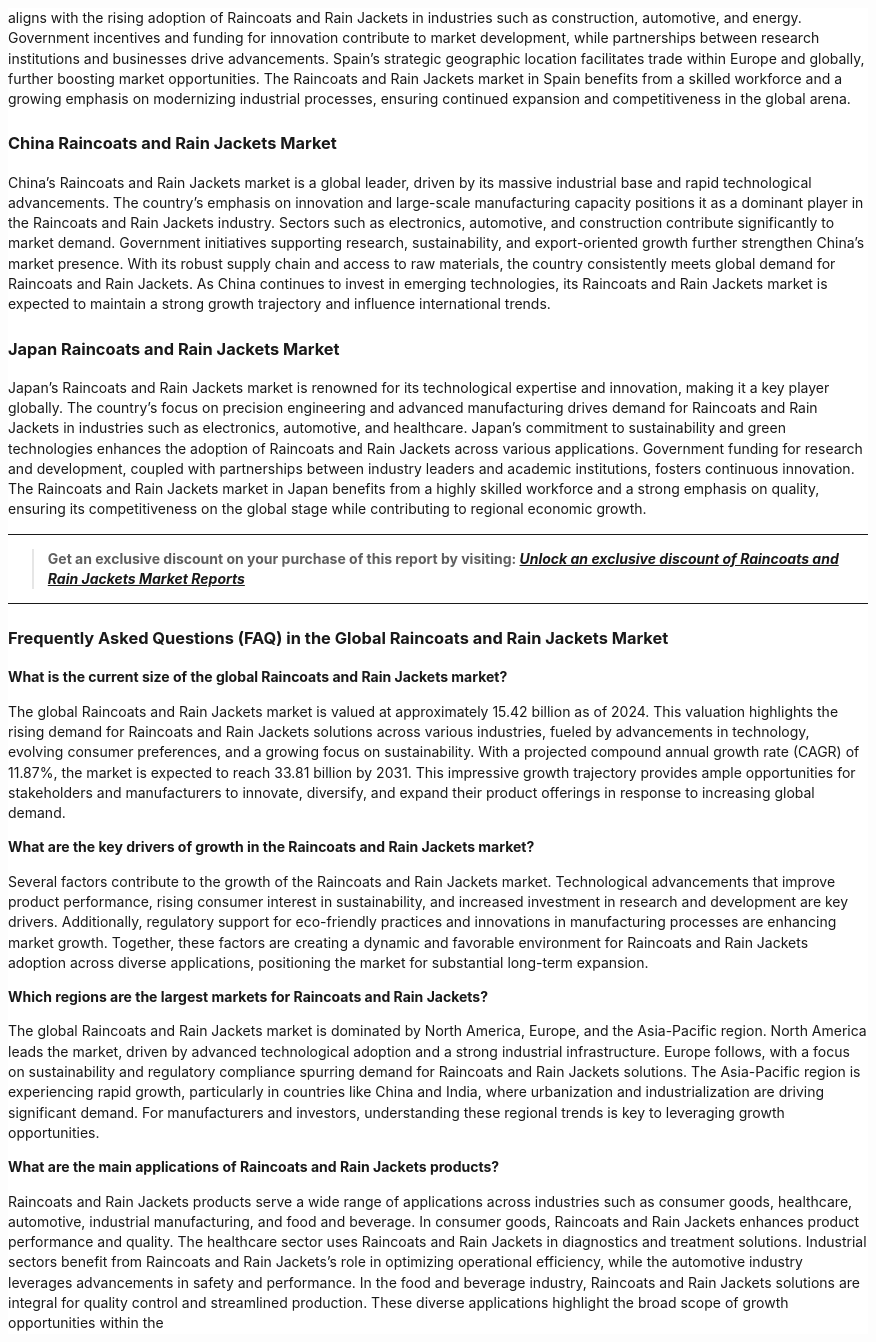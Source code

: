 aligns with the rising adoption of Raincoats and Rain Jackets in industries such as construction, automotive, and energy. Government incentives and funding for innovation contribute to market development, while partnerships between research institutions and businesses drive advancements. Spain&rsquo;s strategic geographic location facilitates trade within Europe and globally, further boosting market opportunities. The Raincoats and Rain Jackets market in Spain benefits from a skilled workforce and a growing emphasis on modernizing industrial processes, ensuring continued expansion and competitiveness in the global arena.</p><h3>China Raincoats and Rain Jackets Market</h3><p>China&rsquo;s Raincoats and Rain Jackets market is a global leader, driven by its massive industrial base and rapid technological advancements. The country&rsquo;s emphasis on innovation and large-scale manufacturing capacity positions it as a dominant player in the Raincoats and Rain Jackets industry. Sectors such as electronics, automotive, and construction contribute significantly to market demand. Government initiatives supporting research, sustainability, and export-oriented growth further strengthen China&rsquo;s market presence. With its robust supply chain and access to raw materials, the country consistently meets global demand for Raincoats and Rain Jackets. As China continues to invest in emerging technologies, its Raincoats and Rain Jackets market is expected to maintain a strong growth trajectory and influence international trends.</p><h3>Japan Raincoats and Rain Jackets Market</h3><p>Japan&rsquo;s Raincoats and Rain Jackets market is renowned for its technological expertise and innovation, making it a key player globally. The country&rsquo;s focus on precision engineering and advanced manufacturing drives demand for Raincoats and Rain Jackets in industries such as electronics, automotive, and healthcare. Japan&rsquo;s commitment to sustainability and green technologies enhances the adoption of Raincoats and Rain Jackets across various applications. Government funding for research and development, coupled with partnerships between industry leaders and academic institutions, fosters continuous innovation. The Raincoats and Rain Jackets market in Japan benefits from a highly skilled workforce and a strong emphasis on quality, ensuring its competitiveness on the global stage while contributing to regional economic growth.</p><hr /><blockquote><p><strong>Get an exclusive discount on your purchase of this report by visiting: <em><a href="://marketresearchpulse.com/ask-for-discount/56850?utm_source=Github&amp;utm_medium=0117">Unlock an exclusive discount of Raincoats and Rain Jackets Market Reports</a></em>&nbsp;</strong></p></blockquote><hr /><h3>Frequently Asked Questions (FAQ) in the Global Raincoats and Rain Jackets Market</h3><p><strong>What is the current size of the global Raincoats and Rain Jackets market?</strong></p><p>The global Raincoats and Rain Jackets market is valued at approximately 15.42 billion as of 2024. This valuation highlights the rising demand for Raincoats and Rain Jackets solutions across various industries, fueled by advancements in technology, evolving consumer preferences, and a growing focus on sustainability. With a projected compound annual growth rate (CAGR) of 11.87%, the market is expected to reach 33.81 billion by 2031. This impressive growth trajectory provides ample opportunities for stakeholders and manufacturers to innovate, diversify, and expand their product offerings in response to increasing global demand.</p><p><strong>What are the key drivers of growth in the Raincoats and Rain Jackets market?</strong></p><p>Several factors contribute to the growth of the Raincoats and Rain Jackets market. Technological advancements that improve product performance, rising consumer interest in sustainability, and increased investment in research and development are key drivers. Additionally, regulatory support for eco-friendly practices and innovations in manufacturing processes are enhancing market growth. Together, these factors are creating a dynamic and favorable environment for Raincoats and Rain Jackets adoption across diverse applications, positioning the market for substantial long-term expansion.</p><p><strong>Which regions are the largest markets for Raincoats and Rain Jackets?</strong></p><p>The global Raincoats and Rain Jackets market is dominated by North America, Europe, and the Asia-Pacific region. North America leads the market, driven by advanced technological adoption and a strong industrial infrastructure. Europe follows, with a focus on sustainability and regulatory compliance spurring demand for Raincoats and Rain Jackets solutions. The Asia-Pacific region is experiencing rapid growth, particularly in countries like China and India, where urbanization and industrialization are driving significant demand. For manufacturers and investors, understanding these regional trends is key to leveraging growth opportunities.</p><p><strong>What are the main applications of Raincoats and Rain Jackets products?</strong></p><p>Raincoats and Rain Jackets products serve a wide range of applications across industries such as consumer goods, healthcare, automotive, industrial manufacturing, and food and beverage. In consumer goods, Raincoats and Rain Jackets enhances product performance and quality. The healthcare sector uses Raincoats and Rain Jackets in diagnostics and treatment solutions. Industrial sectors benefit from Raincoats and Rain Jackets&rsquo;s role in optimizing operational efficiency, while the automotive industry leverages advancements in safety and performance. In the food and beverage industry, Raincoats and Rain Jackets solutions are integral for quality control and streamlined production. These diverse applications highlight the broad scope of growth opportunities within the